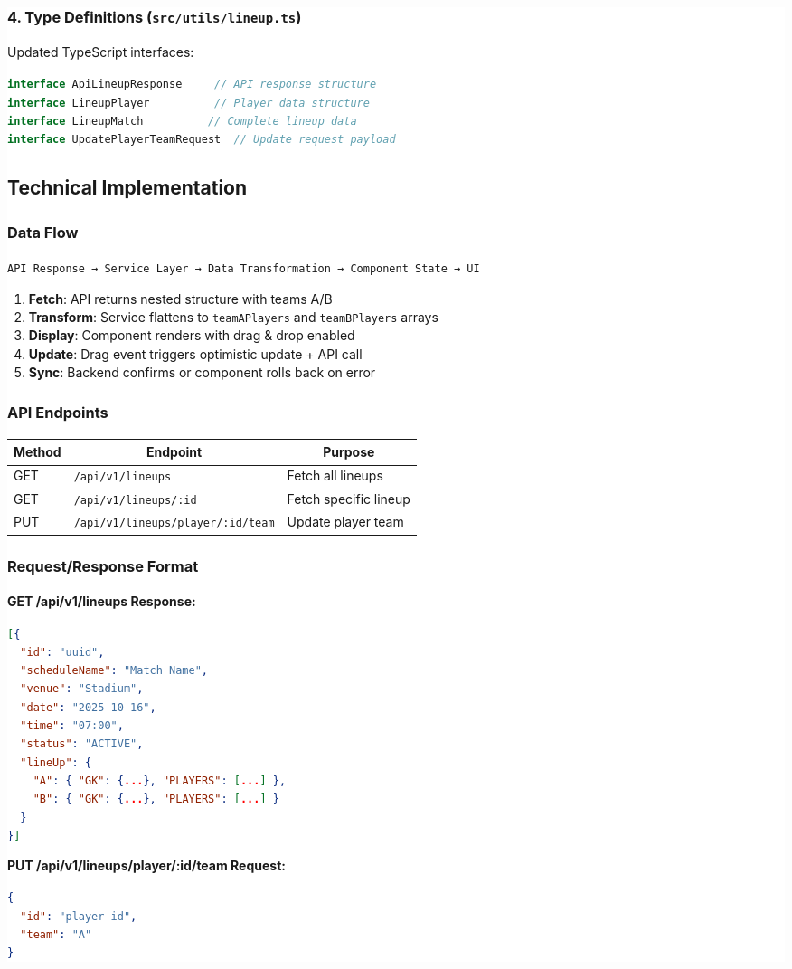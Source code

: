 ### 4. Type Definitions (`src/utils/lineup.ts`)
Updated TypeScript interfaces:

```typescript
interface ApiLineupResponse     // API response structure
interface LineupPlayer          // Player data structure
interface LineupMatch          // Complete lineup data
interface UpdatePlayerTeamRequest  // Update request payload
```

## Technical Implementation

### Data Flow

```
API Response → Service Layer → Data Transformation → Component State → UI
```

1. **Fetch**: API returns nested structure with teams A/B
2. **Transform**: Service flattens to `teamAPlayers` and `teamBPlayers` arrays
3. **Display**: Component renders with drag & drop enabled
4. **Update**: Drag event triggers optimistic update + API call
5. **Sync**: Backend confirms or component rolls back on error

### API Endpoints

| Method | Endpoint | Purpose |
|--------|----------|---------|
| GET | `/api/v1/lineups` | Fetch all lineups |
| GET | `/api/v1/lineups/:id` | Fetch specific lineup |
| PUT | `/api/v1/lineups/player/:id/team` | Update player team |

### Request/Response Format

**GET /api/v1/lineups Response:**
```json
[{
  "id": "uuid",
  "scheduleName": "Match Name",
  "venue": "Stadium",
  "date": "2025-10-16",
  "time": "07:00",
  "status": "ACTIVE",
  "lineUp": {
    "A": { "GK": {...}, "PLAYERS": [...] },
    "B": { "GK": {...}, "PLAYERS": [...] }
  }
}]
```

**PUT /api/v1/lineups/player/:id/team Request:**
```json
{
  "id": "player-id",
  "team": "A"
}
```
